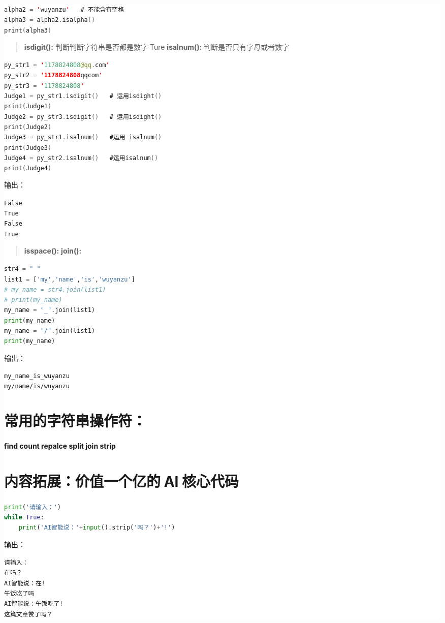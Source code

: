 ```swift
alpha2 = 'wuyanzu'   # 不能含有空格
alpha3 = alpha2.isalpha()
print(alpha3)
```

>**isdigit():**
 判断判断字符串是否都是数字 Ture
>**isalnum():**
判断是否只有字母或者数字
```swift
py_str1 = '1178824808@qq.com'
py_str2 = '1178824808qqcom'
py_str3 = '1178824808'
Judge1 = py_str1.isdigit()   # 运用isdight()
print(Judge1)
Judge2 = py_str3.isdigit()   # 运用isdight()
print(Judge2)
Judge3 = py_str1.isalnum()   #运用 isalnum()
print(Judge3)
Judge4 = py_str2.isalnum()   #运用isalnum()
print(Judge4)
```
输出：
```
False
True
False
True
```
>**isspace():**
>**join():**
```python
str4 = " "
list1 = ['my','name','is','wuyanzu']
# my_name = str4.join(list1)
# print(my_name)
my_name = "_".join(list1)
print(my_name)
my_name = "/".join(list1)
print(my_name)
```
输出：
```
my_name_is_wuyanzu
my/name/is/wuyanzu
```
# 常用的字符串操作符：
**find  count  repalce  split  join strip**
# 内容拓展：价值一个亿的 AI 核心代码
```py
print('请输入：')
while True:
    print('AI智能说：'+input().strip('吗？')+'!')
```
输出：
```py
请输入：
在吗？
AI智能说：在!
午饭吃了吗
AI智能说：午饭吃了!
这篇文章赞了吗？
```